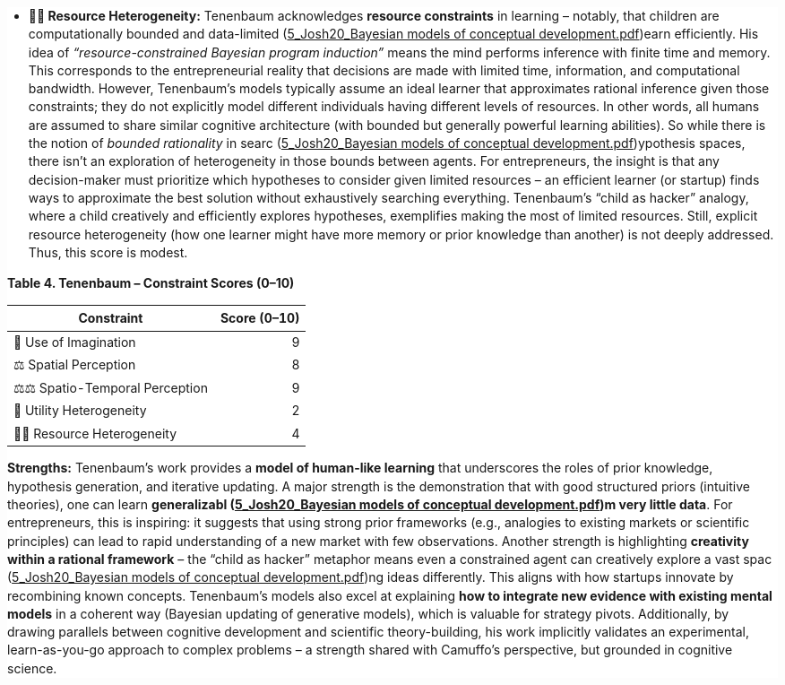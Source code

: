 - **💸💸 Resource Heterogeneity:** Tenenbaum acknowledges **resource constraints** in learning – notably, that children are computationally bounded and data-limited ([5_Josh20_Bayesian models of conceptual development.pdf](file://file-gbsrpwjd8gajyxzra3nzyc%23:~:text=tings%20in%20which%20cognitive%20development,with%20different%20primitives%20and%20constraints/))earn efficiently. His idea of _“resource-constrained Bayesian program induction”_ means the mind performs inference with finite time and memory. This corresponds to the entrepreneurial reality that decisions are made with limited time, information, and computational bandwidth. However, Tenenbaum’s models typically assume an ideal learner that approximates rational inference given those constraints; they do not explicitly model different individuals having different levels of resources. In other words, all humans are assumed to share similar cognitive architecture (with bounded but generally powerful learning abilities). So while there is the notion of _bounded rationality_ in searc ([5_Josh20_Bayesian models of conceptual development.pdf](file://file-gbsrpwjd8gajyxzra3nzyc%23:~:text=we%20examine%20what%20mechanisms%20children,and%20cultural%20evolution%20more%20generally/))ypothesis spaces, there isn’t an exploration of heterogeneity in those bounds between agents. For entrepreneurs, the insight is that any decision-maker must prioritize which hypotheses to consider given limited resources – an efficient learner (or startup) finds ways to approximate the best solution without exhaustively searching everything. Tenenbaum’s “child as hacker” analogy, where a child creatively and efficiently explores hypotheses, exemplifies making the most of limited resources. Still, explicit resource heterogeneity (how one learner might have more memory or prior knowledge than another) is not deeply addressed. Thus, this score is modest.

**Table 4. Tenenbaum – Constraint Scores (0–10)**

|Constraint|Score (0–10)|
|---|--:|
|💭 Use of Imagination|9|
|⚖️ Spatial Perception|8|
|⚖️⚖️ Spatio-Temporal Perception|9|
|💸 Utility Heterogeneity|2|
|💸💸 Resource Heterogeneity|4|

**Strengths:** Tenenbaum’s work provides a **model of human-like learning** that underscores the roles of prior knowledge, hypothesis generation, and iterative updating. A major strength is the demonstration that with good structured priors (intuitive theories), one can learn **generalizabl ([5_Josh20_Bayesian models of conceptual development.pdf](file://file-gbsrpwjd8gajyxzra3nzyc%23:~:text=a%20bayesian%20framework%20helps%20address,,with%20different%20primitives%20and%20constraints/))m very little data**. For entrepreneurs, this is inspiring: it suggests that using strong prior frameworks (e.g., analogies to existing markets or scientific principles) can lead to rapid understanding of a new market with few observations. Another strength is highlighting **creativity within a rational framework** – the “child as hacker” metaphor means even a constrained agent can creatively explore a vast spac ([5_Josh20_Bayesian models of conceptual development.pdf](file://file-gbsrpwjd8gajyxzra3nzyc%23:~:text=we%20examine%20what%20mechanisms%20children,and%20cultural%20evolution%20more%20generally/))ng ideas differently. This aligns with how startups innovate by recombining known concepts. Tenenbaum’s models also excel at explaining **how to integrate new evidence with existing mental models** in a coherent way (Bayesian updating of generative models), which is valuable for strategy pivots. Additionally, by drawing parallels between cognitive development and scientific theory-building, his work implicitly validates an experimental, learn-as-you-go approach to complex problems – a strength shared with Camuffo’s perspective, but grounded in cognitive science.
